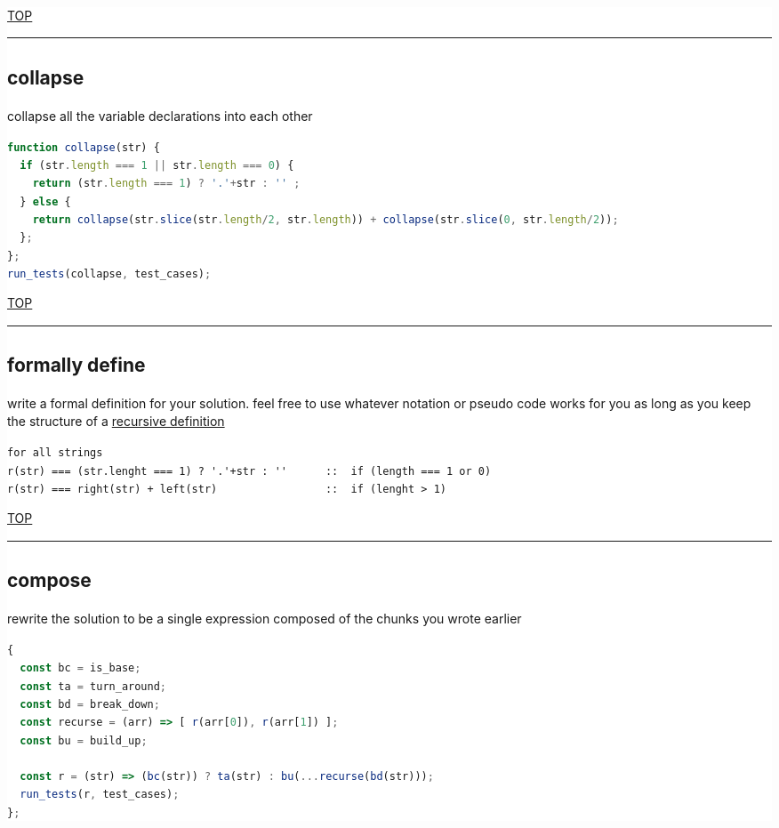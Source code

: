 [TOP](#process-over-product)

---

## collapse

collapse all the variable declarations into each other

```js
function collapse(str) {
  if (str.length === 1 || str.length === 0) {
    return (str.length === 1) ? '.'+str : '' ;
  } else {
    return collapse(str.slice(str.length/2, str.length)) + collapse(str.slice(0, str.length/2));
  };
};
run_tests(collapse, test_cases);
```

[TOP](#process-over-product)

---


## formally define

write a formal definition for your solution. feel free to use whatever notation or pseudo code works for you as long as you keep the structure of a [recursive definition](https://github.com/janke-learning/recursion#recursive-definitions)

```
for all strings
r(str) === (str.lenght === 1) ? '.'+str : ''      ::  if (length === 1 or 0)
r(str) === right(str) + left(str)                 ::  if (lenght > 1)
```

[TOP](#process-over-product)

---

## compose

rewrite the solution to be a single expression composed of the chunks you wrote earlier

```js
{
  const bc = is_base;
  const ta = turn_around;
  const bd = break_down;
  const recurse = (arr) => [ r(arr[0]), r(arr[1]) ];
  const bu = build_up;

  const r = (str) => (bc(str)) ? ta(str) : bu(...recurse(bd(str)));
  run_tests(r, test_cases);
};
```
